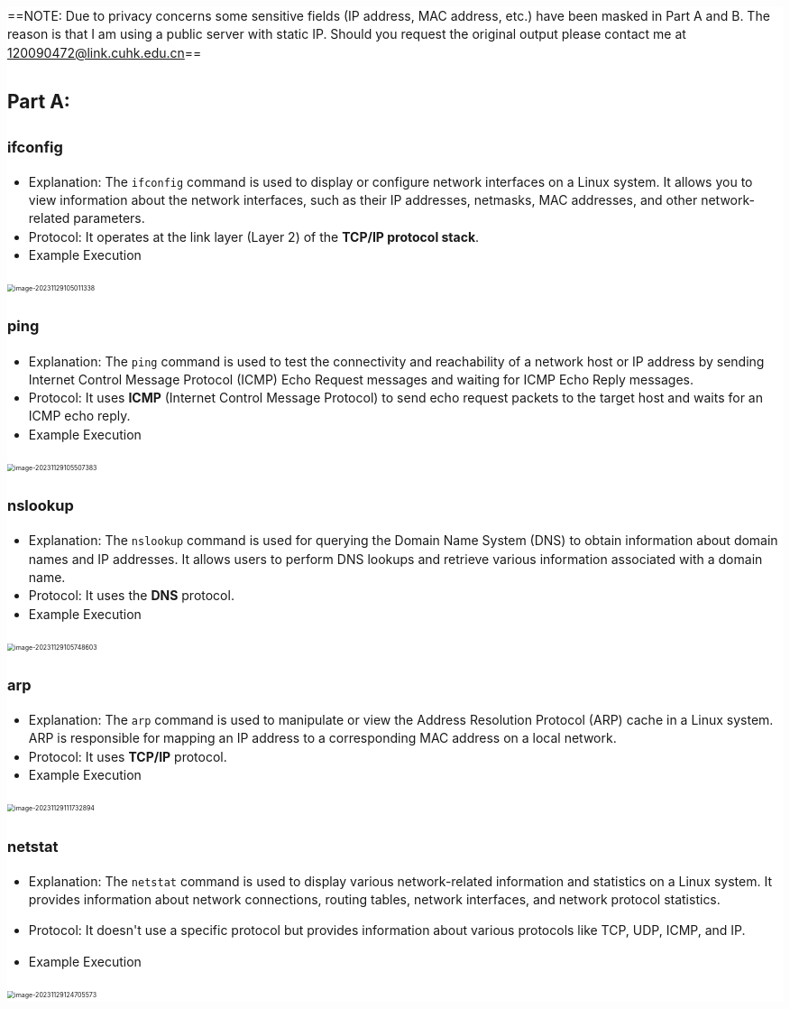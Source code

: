 ==NOTE: Due to privacy concerns some sensitive fields (IP address, MAC address, etc.) have been masked in Part A and B. The reason is that I am using a public server with static IP. Should you request the original output please contact me at 120090472@link.cuhk.edu.cn==

## Part A:

### ifconfig

- Explanation: The `ifconfig` command is used to display or configure network interfaces on a Linux system. It allows you to view information about the network interfaces, such as their IP addresses, netmasks, MAC addresses, and other network-related parameters.
- Protocol: It operates at the link layer (Layer 2) of the **TCP/IP protocol stack**.
- Example Execution
<img src="/Users/shitianhao/Library/Application Support/typora-user-images/image-20231129105011338.png" alt="image-20231129105011338" style="zoom:50%;" />

### ping
- Explanation: The `ping` command is used to test the connectivity and reachability of a network host or IP address by sending Internet Control Message Protocol (ICMP) Echo Request messages and waiting for ICMP Echo Reply messages.
- Protocol: It uses **ICMP** (Internet Control Message Protocol) to send echo request packets to the target host and waits for an ICMP echo reply.
- Example Execution
<img src="/Users/shitianhao/Library/Application Support/typora-user-images/image-20231129105507383.png" alt="image-20231129105507383" style="zoom:50%;" />

### nslookup

- Explanation: The `nslookup` command is used for querying the Domain Name System (DNS) to obtain information about domain names and IP addresses. It allows users to perform DNS lookups and retrieve various information associated with a domain name.
- Protocol:  It uses the **DNS** protocol.
- Example Execution
<img src="/Users/shitianhao/Library/Application Support/typora-user-images/image-20231129105748603.png" alt="image-20231129105748603" style="zoom:50%;" />

### arp
- Explanation: The `arp` command is used to manipulate or view the Address Resolution Protocol (ARP) cache in a Linux system. ARP is responsible for mapping an IP address to a corresponding MAC address on a local network.
- Protocol:  It uses **TCP/IP** protocol.
- Example Execution
<img src="/Users/shitianhao/Library/Application Support/typora-user-images/image-20231129111732894.png" alt="image-20231129111732894" style="zoom:50%;" />


### netstat 
- Explanation: The `netstat` command is used to display various network-related information and statistics on a Linux system. It provides information about network connections, routing tables, network interfaces, and network protocol statistics.

- Protocol: It doesn't use a specific protocol but provides information about various protocols like TCP, UDP, ICMP, and IP.
- Example Execution
<img src="/Users/shitianhao/Library/Application Support/typora-user-images/image-20231129124705573.png" alt="image-20231129124705573" style="zoom:50%;" />
